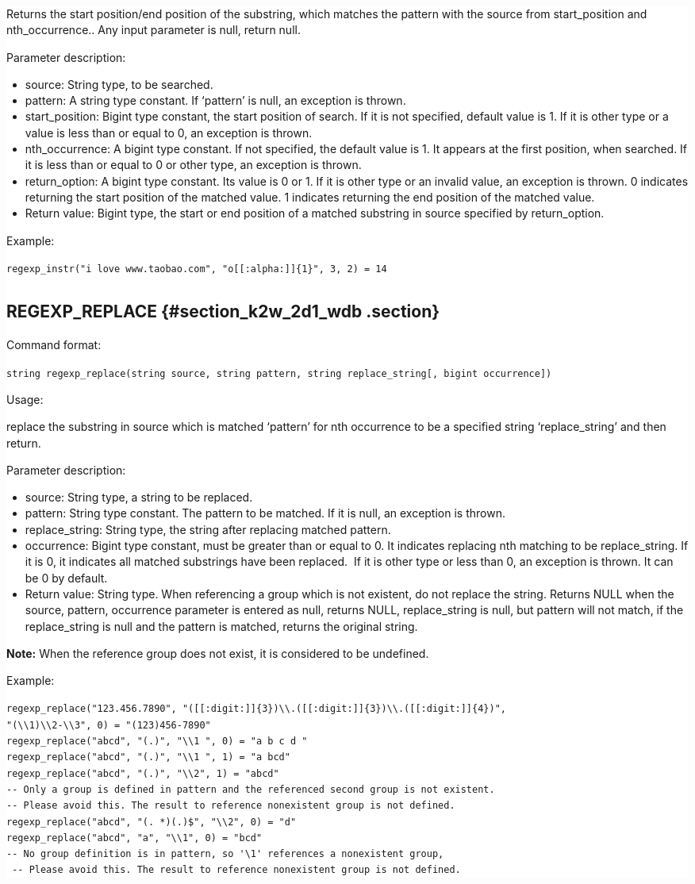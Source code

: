 Returns the start position/end position of the substring, which matches the pattern with the source from start\_position and nth\_occurrence.. Any input parameter is null, return null.

Parameter description:

-   source: String type, to be searched.
-   pattern: A string type constant. If ‘pattern’ is null, an exception is thrown.
-   start\_position: Bigint type constant, the start position of search. If it is not specified, default value is 1. If it is other type or a value is less than or equal to 0, an exception is thrown.
-   nth\_occurrence: A bigint type constant. If not specified, the default value is 1. It appears at the first position, when searched. If it is less than or equal to 0 or other type, an exception is thrown.
-   return\_option: A bigint type constant. Its value is 0 or 1. If it is other type or an invalid value, an exception is thrown. 0 indicates returning the start position of the matched value. 1 indicates returning the end position of the matched value.
-   Return value: Bigint type, the start or end position of a matched substring in source specified by return\_option.

Example:

```
regexp_instr("i love www.taobao.com", "o[[:alpha:]]{1}", 3, 2) = 14
```

## REGEXP\_REPLACE {#section_k2w_2d1_wdb .section}

Command format:

```
string regexp_replace(string source, string pattern, string replace_string[, bigint occurrence])
```

Usage:

replace the substring in source which is matched ‘pattern’ for nth occurrence to be a specified string ‘replace\_string’ and then return.

Parameter description:

-   source: String type, a string to be replaced.
-   pattern: String type constant. The pattern to be matched. If it is null, an exception is thrown.
-   replace\_string: String type, the string after replacing matched pattern.
-   occurrence: Bigint type constant, must be greater than or equal to 0. It indicates replacing nth matching to be replace\_string. If it is 0, it indicates all matched substrings have been replaced.  If it is other type or less than 0, an exception is thrown. It can be 0 by default.
-   Return value: String type. When referencing a group which is not existent, do not replace the string. Returns NULL when the source, pattern, occurrence parameter is entered as null, returns NULL, replace\_string is null, but pattern will not match, if the replace\_string is null and the pattern is matched, returns the original string.

**Note:** When the reference group does not exist, it is considered to be undefined.

Example:

```
regexp_replace("123.456.7890", "([[:digit:]]{3})\\.([[:digit:]]{3})\\.([[:digit:]]{4})",
"(\\1)\\2-\\3", 0) = "(123)456-7890"
regexp_replace("abcd", "(.)", "\\1 ", 0) = "a b c d "
regexp_replace("abcd", "(.)", "\\1 ", 1) = "a bcd"
regexp_replace("abcd", "(.)", "\\2", 1) = "abcd"
-- Only a group is defined in pattern and the referenced second group is not existent.
-- Please avoid this. The result to reference nonexistent group is not defined.
regexp_replace("abcd", "(. *)(.)$", "\\2", 0) = "d"
regexp_replace("abcd", "a", "\\1", 0) = "bcd"
-- No group definition is in pattern, so '\1' references a nonexistent group,
 -- Please avoid this. The result to reference nonexistent group is not defined.
```
